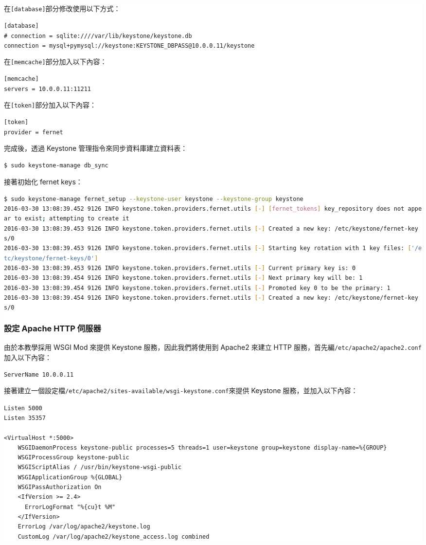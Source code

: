 在```[database]```部分修改使用以下方式：
```
[database]
# connection = sqlite:////var/lib/keystone/keystone.db
connection = mysql+pymysql://keystone:KEYSTONE_DBPASS@10.0.0.11/keystone
```

在```[memcache]```部分加入以下內容：
```
[memcache]
servers = 10.0.0.11:11211
```

在```[token]```部分加入以下內容：
```
[token]
provider = fernet
```

完成後，透過 Keystone 管理指令來同步資料庫建立資料表：
```sh
$ sudo keystone-manage db_sync
```

接著初始化 fernet keys：
```sh
$ sudo keystone-manage fernet_setup --keystone-user keystone --keystone-group keystone
2016-03-30 13:08:39.452 9126 INFO keystone.token.providers.fernet.utils [-] [fernet_tokens] key_repository does not appear to exist; attempting to create it
2016-03-30 13:08:39.453 9126 INFO keystone.token.providers.fernet.utils [-] Created a new key: /etc/keystone/fernet-keys/0
2016-03-30 13:08:39.453 9126 INFO keystone.token.providers.fernet.utils [-] Starting key rotation with 1 key files: ['/etc/keystone/fernet-keys/0']
2016-03-30 13:08:39.453 9126 INFO keystone.token.providers.fernet.utils [-] Current primary key is: 0
2016-03-30 13:08:39.454 9126 INFO keystone.token.providers.fernet.utils [-] Next primary key will be: 1
2016-03-30 13:08:39.454 9126 INFO keystone.token.providers.fernet.utils [-] Promoted key 0 to be the primary: 1
2016-03-30 13:08:39.454 9126 INFO keystone.token.providers.fernet.utils [-] Created a new key: /etc/keystone/fernet-keys/0
```

### 設定 Apache HTTP 伺服器
由於本教學採用 WSGI Mod 來提供 Keystone 服務，因此我們將使用到 Apache2 來建立 HTTP 服務，首先編```/etc/apache2/apache2.conf``` 加入以下內容：
```
ServerName 10.0.0.11
```

接著建立一個設定檔```/etc/apache2/sites-available/wsgi-keystone.conf```來提供 Keystone 服務，並加入以下內容：
```
Listen 5000
Listen 35357

<VirtualHost *:5000>
    WSGIDaemonProcess keystone-public processes=5 threads=1 user=keystone group=keystone display-name=%{GROUP}
    WSGIProcessGroup keystone-public
    WSGIScriptAlias / /usr/bin/keystone-wsgi-public
    WSGIApplicationGroup %{GLOBAL}
    WSGIPassAuthorization On
    <IfVersion >= 2.4>
      ErrorLogFormat "%{cu}t %M"
    </IfVersion>
    ErrorLog /var/log/apache2/keystone.log
    CustomLog /var/log/apache2/keystone_access.log combined

```